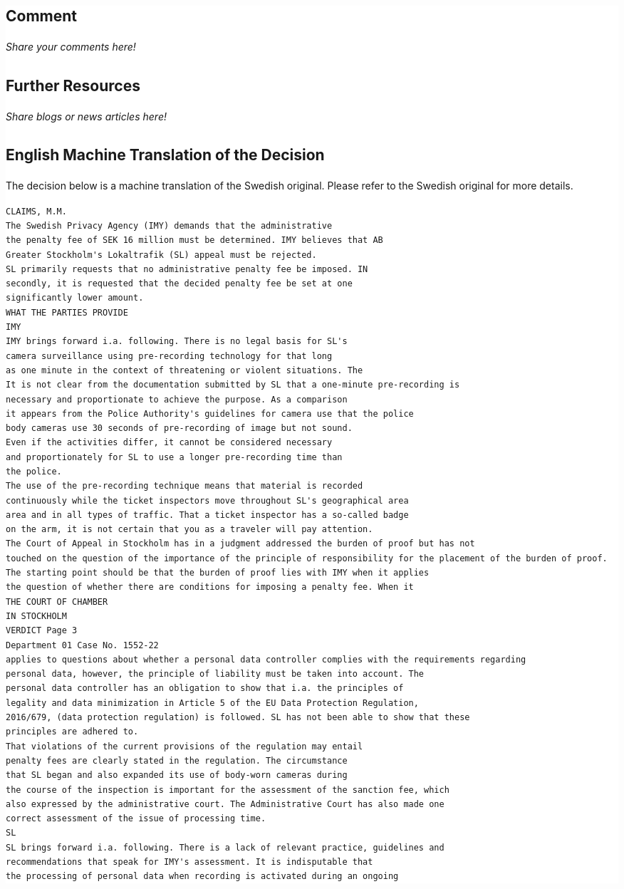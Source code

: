 ## Comment

_Share your comments here!_

## Further Resources

_Share blogs or news articles here!_

## English Machine Translation of the Decision

The decision below is a machine translation of the Swedish original. Please refer to the Swedish original for more details.

```
CLAIMS, M.M.
The Swedish Privacy Agency (IMY) demands that the administrative
the penalty fee of SEK 16 million must be determined. IMY believes that AB
Greater Stockholm's Lokaltrafik (SL) appeal must be rejected.
SL primarily requests that no administrative penalty fee be imposed. IN
secondly, it is requested that the decided penalty fee be set at one
significantly lower amount.
WHAT THE PARTIES PROVIDE
IMY
IMY brings forward i.a. following. There is no legal basis for SL's
camera surveillance using pre-recording technology for that long
as one minute in the context of threatening or violent situations. The
It is not clear from the documentation submitted by SL that a one-minute pre-recording is
necessary and proportionate to achieve the purpose. As a comparison
it appears from the Police Authority's guidelines for camera use that the police
body cameras use 30 seconds of pre-recording of image but not sound.
Even if the activities differ, it cannot be considered necessary
and proportionately for SL to use a longer pre-recording time than
the police.
The use of the pre-recording technique means that material is recorded
continuously while the ticket inspectors move throughout SL's geographical area
area and in all types of traffic. That a ticket inspector has a so-called badge
on the arm, it is not certain that you as a traveler will pay attention.
The Court of Appeal in Stockholm has in a judgment addressed the burden of proof but has not
touched on the question of the importance of the principle of responsibility for the placement of the burden of proof.
The starting point should be that the burden of proof lies with IMY when it applies
the question of whether there are conditions for imposing a penalty fee. When it
THE COURT OF CHAMBER
IN STOCKHOLM
VERDICT Page 3
Department 01 Case No. 1552-22
applies to questions about whether a personal data controller complies with the requirements regarding
personal data, however, the principle of liability must be taken into account. The
personal data controller has an obligation to show that i.a. the principles of
legality and data minimization in Article 5 of the EU Data Protection Regulation,
2016/679, (data protection regulation) is followed. SL has not been able to show that these
principles are adhered to.
That violations of the current provisions of the regulation may entail
penalty fees are clearly stated in the regulation. The circumstance
that SL began and also expanded its use of body-worn cameras during
the course of the inspection is important for the assessment of the sanction fee, which
also expressed by the administrative court. The Administrative Court has also made one
correct assessment of the issue of processing time.
SL
SL brings forward i.a. following. There is a lack of relevant practice, guidelines and
recommendations that speak for IMY's assessment. It is indisputable that
the processing of personal data when recording is activated during an ongoing
```